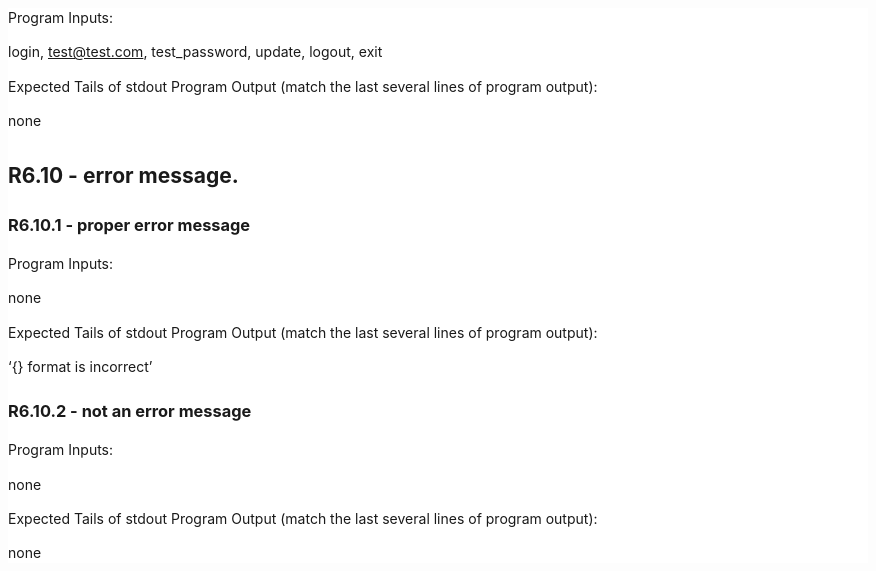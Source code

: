   

Program Inputs:

login, test@test.com, test_password, update, logout, exit

  

Expected Tails of stdout Program Output (match the last several lines of program output):

none

  
  

## R6.10 - error message.

  

### R6.10.1 - proper error message

  

Program Inputs:

none

  

Expected Tails of stdout Program Output (match the last several lines of program output):

‘{} format is incorrect’

  

### R6.10.2 - not an error message

  

Program Inputs:

none

  

Expected Tails of stdout Program Output (match the last several lines of program output):

none
